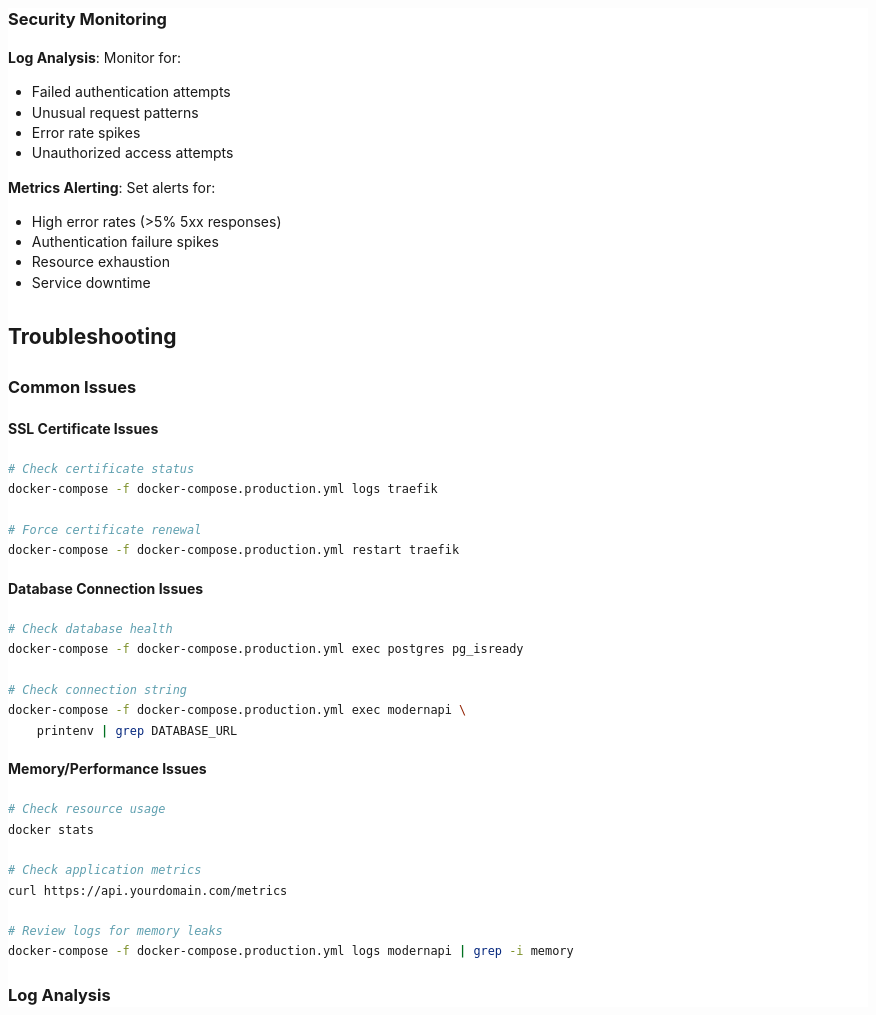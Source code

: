 ### Security Monitoring

**Log Analysis**: Monitor for:
- Failed authentication attempts
- Unusual request patterns
- Error rate spikes
- Unauthorized access attempts

**Metrics Alerting**: Set alerts for:
- High error rates (>5% 5xx responses)
- Authentication failure spikes
- Resource exhaustion
- Service downtime

## Troubleshooting

### Common Issues

#### SSL Certificate Issues

```bash
# Check certificate status
docker-compose -f docker-compose.production.yml logs traefik

# Force certificate renewal
docker-compose -f docker-compose.production.yml restart traefik
```

#### Database Connection Issues

```bash
# Check database health
docker-compose -f docker-compose.production.yml exec postgres pg_isready

# Check connection string
docker-compose -f docker-compose.production.yml exec modernapi \
    printenv | grep DATABASE_URL
```

#### Memory/Performance Issues

```bash
# Check resource usage
docker stats

# Check application metrics
curl https://api.yourdomain.com/metrics

# Review logs for memory leaks
docker-compose -f docker-compose.production.yml logs modernapi | grep -i memory
```

### Log Analysis
